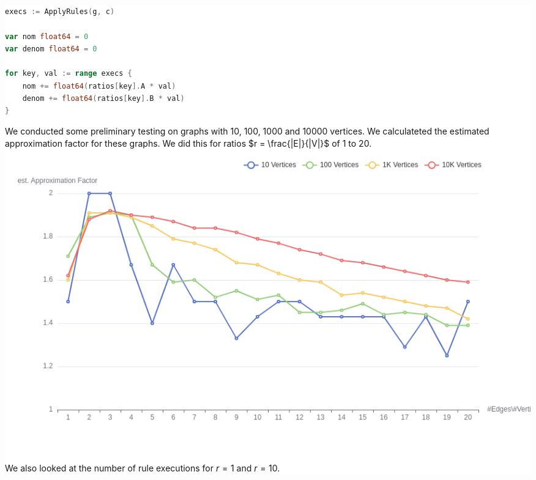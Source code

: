 ```go
execs := ApplyRules(g, c)

var nom float64 = 0
var denom float64 = 0

for key, val := range execs {
	nom += float64(ratios[key].A * val)
	denom += float64(ratios[key].B * val)
}
```

We conducted some preliminary testing on graphs with 10, 100, 1000 and 10000 vertices. We calculateted the estimated approximation factor for these graphs. We did this for ratios $r = \frac{|E|}{|V|}$ of 1 to 20.

![Estimated Approximation Factor for Graphs with 10, 100, 1K, 10K Vertices for $r\in[1,20]$](img/line_fac.png)

We also looked at the number of rule executions for $r=1$ and $r=10$.
